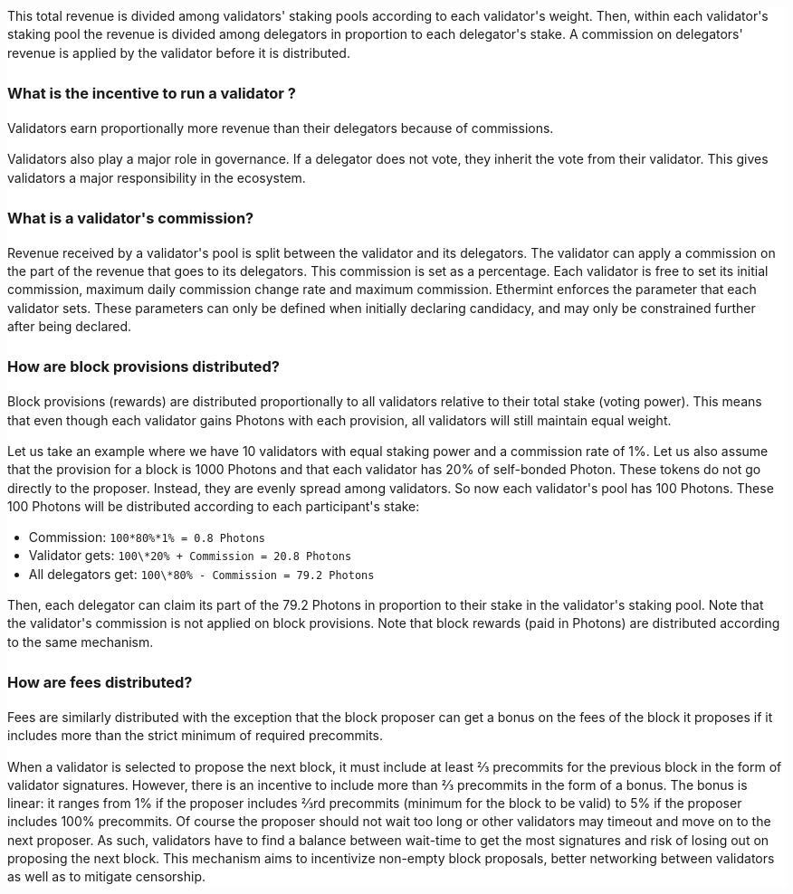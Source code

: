 This total revenue is divided among validators' staking pools according to each validator's weight. Then, within each validator's staking pool the revenue is divided among delegators in proportion to each delegator's stake. A commission on delegators' revenue is applied by the validator before it is distributed.

### What is the incentive to run a validator ?

Validators earn proportionally more revenue than their delegators because of commissions.

Validators also play a major role in governance. If a delegator does not vote, they inherit the vote from their validator. This gives validators a major responsibility in the ecosystem.

### What is a validator's commission?

Revenue received by a validator's pool is split between the validator and its delegators. The validator can apply a commission on the part of the revenue that goes to its delegators. This commission is set as a percentage. Each validator is free to set its initial commission, maximum daily commission change rate and maximum commission. Ethermint enforces the parameter that each validator sets. These parameters can only be defined when initially declaring candidacy, and may only be constrained further after being declared.

### How are block provisions distributed?

Block provisions (rewards) are distributed proportionally to all validators relative to their total stake (voting power). This means that even though each validator gains Photons with each provision, all validators will still maintain equal weight.

Let us take an example where we have 10 validators with equal staking power and a commission rate of 1%. Let us also assume that the provision for a block is 1000 Photons and that each validator has 20% of self-bonded Photon. These tokens do not go directly to the proposer. Instead, they are evenly spread among validators. So now each validator's pool has 100 Photons. These 100 Photons will be distributed according to each participant's stake:

- Commission: `100*80%*1% = 0.8 Photons`
- Validator gets: `100\*20% + Commission = 20.8 Photons`
- All delegators get: `100\*80% - Commission = 79.2 Photons`

Then, each delegator can claim its part of the 79.2 Photons in proportion to their stake in the validator's staking pool. Note that the validator's commission is not applied on block provisions. Note that block rewards (paid in Photons) are distributed according to the same mechanism.

### How are fees distributed?

Fees are similarly distributed with the exception that the block proposer can get a bonus on the fees of the block it proposes if it includes more than the strict minimum of required precommits.

When a validator is selected to propose the next block, it must include at least ⅔ precommits for the previous block in the form of validator signatures. However, there is an incentive to include more than ⅔ precommits in the form of a bonus. The bonus is linear: it ranges from 1% if the proposer includes ⅔rd precommits (minimum for the block to be valid) to 5% if the proposer includes 100% precommits. Of course the proposer should not wait too long or other validators may timeout and move on to the next proposer. As such, validators have to find a balance between wait-time to get the most signatures and risk of losing out on proposing the next block. This mechanism aims to incentivize non-empty block proposals, better networking between validators as well as to mitigate censorship.
